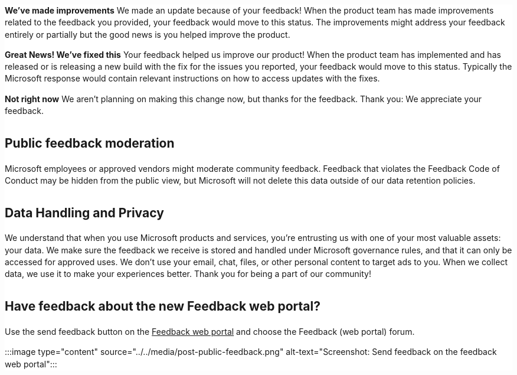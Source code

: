**We’ve made improvements**  We made an update because of your feedback!
When the product team has made improvements related to the feedback you provided, your feedback would move to this status. The improvements might address your feedback entirely or partially but the good news is you helped improve the product.

**Great News! We’ve fixed this**  Your feedback helped us improve our product!
When the product team has implemented and has released or is releasing a new build with the fix for the issues you reported, your feedback would move to this status. Typically the Microsoft response would contain relevant instructions on how to access updates with the fixes.

**Not right now**  We aren’t planning on making this change now, but thanks for the feedback.
Thank you: We appreciate your feedback.

## Public feedback moderation

Microsoft employees or approved vendors might moderate community feedback. Feedback that violates the Feedback Code of Conduct may be hidden from the public view, but Microsoft will not delete this data outside of our data retention policies.

## Data Handling and Privacy

We understand that when you use Microsoft products and services, you’re entrusting us with one of your most valuable assets: your data. We make sure the feedback we receive is stored and handled under Microsoft governance rules, and that it can only be accessed for approved uses. We don’t use your email, chat, files, or other personal content to target ads to you. When we collect data, we use it to make your experiences better. Thank you for being a part of our community!

## Have feedback about the new Feedback web portal?

Use the send feedback button on the [Feedback web portal](https://feedbackportal.microsoft.com/feedback) and choose the Feedback (web portal) forum.

:::image type="content" source="../../media/post-public-feedback.png" alt-text="Screenshot: Send feedback on the feedback web portal":::
